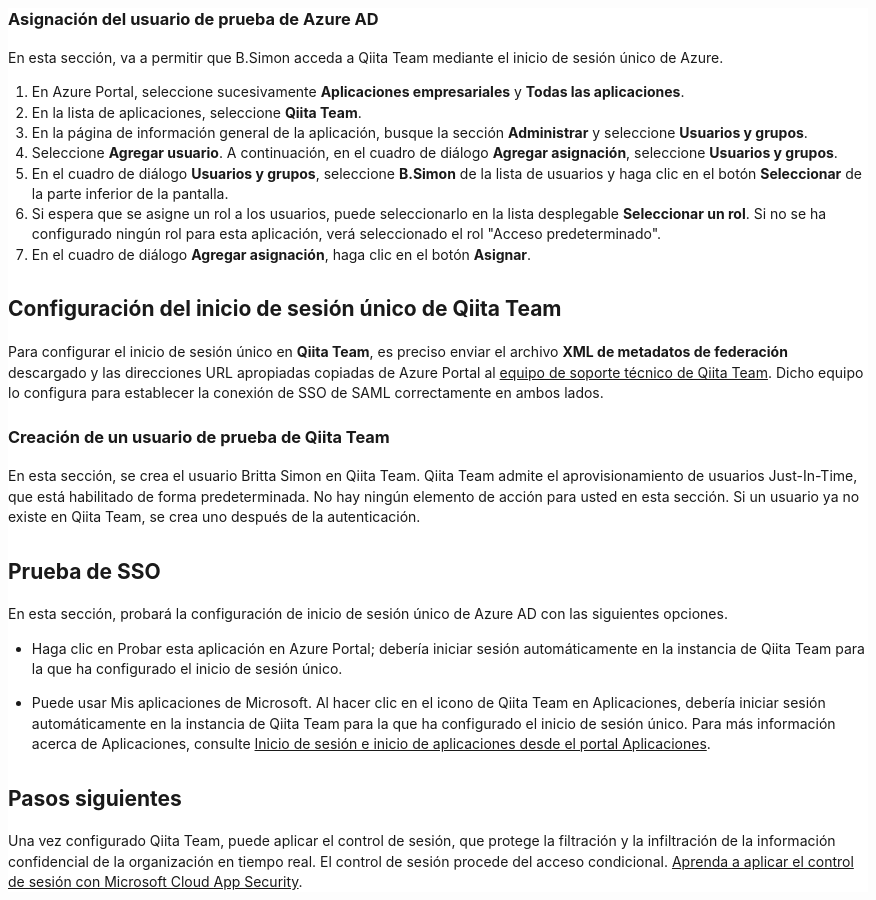 ### <a name="assign-the-azure-ad-test-user"></a>Asignación del usuario de prueba de Azure AD

En esta sección, va a permitir que B.Simon acceda a Qiita Team mediante el inicio de sesión único de Azure.

1. En Azure Portal, seleccione sucesivamente **Aplicaciones empresariales** y **Todas las aplicaciones**.
1. En la lista de aplicaciones, seleccione **Qiita Team**.
1. En la página de información general de la aplicación, busque la sección **Administrar** y seleccione **Usuarios y grupos**.
1. Seleccione **Agregar usuario**. A continuación, en el cuadro de diálogo **Agregar asignación**, seleccione **Usuarios y grupos**.
1. En el cuadro de diálogo **Usuarios y grupos**, seleccione **B.Simon** de la lista de usuarios y haga clic en el botón **Seleccionar** de la parte inferior de la pantalla.
1. Si espera que se asigne un rol a los usuarios, puede seleccionarlo en la lista desplegable **Seleccionar un rol**. Si no se ha configurado ningún rol para esta aplicación, verá seleccionado el rol "Acceso predeterminado".
1. En el cuadro de diálogo **Agregar asignación**, haga clic en el botón **Asignar**.

## <a name="configure-qiita-team-sso"></a>Configuración del inicio de sesión único de Qiita Team

Para configurar el inicio de sesión único en **Qiita Team**, es preciso enviar el archivo **XML de metadatos de federación** descargado y las direcciones URL apropiadas copiadas de Azure Portal al [equipo de soporte técnico de Qiita Team](mailto:engineers+team@qiita.com). Dicho equipo lo configura para establecer la conexión de SSO de SAML correctamente en ambos lados.

### <a name="create-qiita-team-test-user"></a>Creación de un usuario de prueba de Qiita Team

En esta sección, se crea el usuario Britta Simon en Qiita Team. Qiita Team admite el aprovisionamiento de usuarios Just-In-Time, que está habilitado de forma predeterminada. No hay ningún elemento de acción para usted en esta sección. Si un usuario ya no existe en Qiita Team, se crea uno después de la autenticación.

## <a name="test-sso"></a>Prueba de SSO 

En esta sección, probará la configuración de inicio de sesión único de Azure AD con las siguientes opciones.

* Haga clic en Probar esta aplicación en Azure Portal; debería iniciar sesión automáticamente en la instancia de Qiita Team para la que ha configurado el inicio de sesión único.

* Puede usar Mis aplicaciones de Microsoft. Al hacer clic en el icono de Qiita Team en Aplicaciones, debería iniciar sesión automáticamente en la instancia de Qiita Team para la que ha configurado el inicio de sesión único. Para más información acerca de Aplicaciones, consulte [Inicio de sesión e inicio de aplicaciones desde el portal Aplicaciones](../user-help/my-apps-portal-end-user-access.md).

## <a name="next-steps"></a>Pasos siguientes

Una vez configurado Qiita Team, puede aplicar el control de sesión, que protege la filtración y la infiltración de la información confidencial de la organización en tiempo real. El control de sesión procede del acceso condicional. [Aprenda a aplicar el control de sesión con Microsoft Cloud App Security](/cloud-app-security/proxy-deployment-aad).